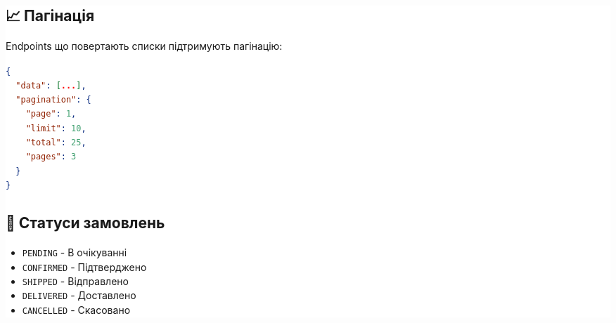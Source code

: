 ## 📈 Пагінація

Endpoints що повертають списки підтримують пагінацію:

```json
{
  "data": [...],
  "pagination": {
    "page": 1,
    "limit": 10,
    "total": 25,
    "pages": 3
  }
}
```

## 🎯 Статуси замовлень

- `PENDING` - В очікуванні
- `CONFIRMED` - Підтверджено
- `SHIPPED` - Відправлено
- `DELIVERED` - Доставлено
- `CANCELLED` - Скасовано

